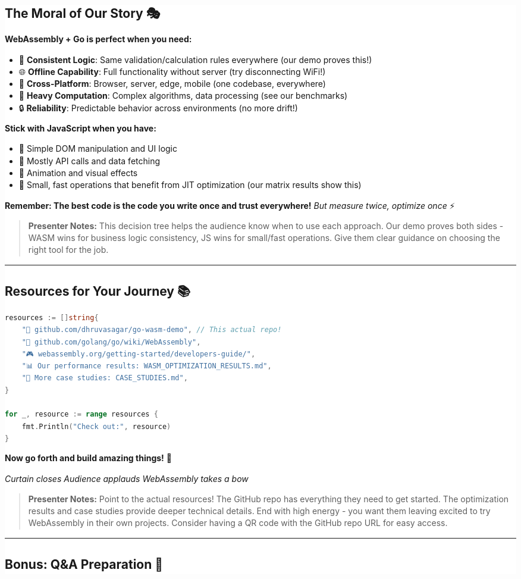 ## The Moral of Our Story 🎭

**WebAssembly + Go is perfect when you need:**
- 🎯 **Consistent Logic**: Same validation/calculation rules everywhere (our demo proves this!)
- 🌐 **Offline Capability**: Full functionality without server (try disconnecting WiFi!)
- 📱 **Cross-Platform**: Browser, server, edge, mobile (one codebase, everywhere)
- 🧮 **Heavy Computation**: Complex algorithms, data processing (see our benchmarks)
- 🔒 **Reliability**: Predictable behavior across environments (no more drift!)

**Stick with JavaScript when you have:**
- 🚀 Simple DOM manipulation and UI logic
- 📡 Mostly API calls and data fetching  
- 🎨 Animation and visual effects
- 🔗 Small, fast operations that benefit from JIT optimization (our matrix results show this)

**Remember: The best code is the code you write once and trust everywhere!** 
*But measure twice, optimize once* ⚡

> **Presenter Notes:** This decision tree helps the audience know when to use each approach. Our demo proves both sides - WASM wins for business logic consistency, JS wins for small/fast operations. Give them clear guidance on choosing the right tool for the job.

---

## Resources for Your Journey 📚

```go
resources := []string{
    "🔗 github.com/dhruvasagar/go-wasm-demo", // This actual repo!
    "📖 github.com/golang/go/wiki/WebAssembly",
    "🎮 webassembly.org/getting-started/developers-guide/",
    "📊 Our performance results: WASM_OPTIMIZATION_RESULTS.md",
    "🧪 More case studies: CASE_STUDIES.md",
}

for _, resource := range resources {
    fmt.Println("Check out:", resource)
}
```

**Now go forth and build amazing things!** 🚀

*Curtain closes*
*Audience applauds*
*WebAssembly takes a bow*

> **Presenter Notes:** Point to the actual resources! The GitHub repo has everything they need to get started. The optimization results and case studies provide deeper technical details. End with high energy - you want them leaving excited to try WebAssembly in their own projects. Consider having a QR code with the GitHub repo URL for easy access.

---

## Bonus: Q&A Preparation 🎤
